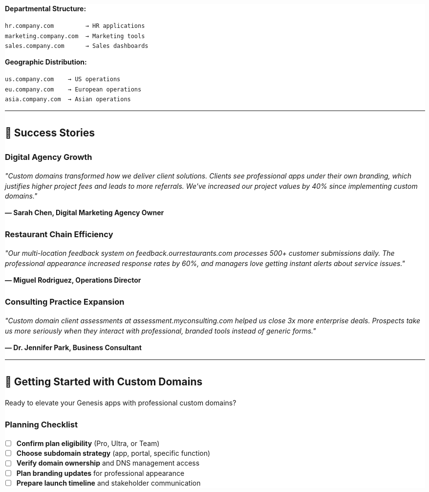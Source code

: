 **Departmental Structure:**
```
hr.company.com         → HR applications
marketing.company.com  → Marketing tools
sales.company.com      → Sales dashboards
```

**Geographic Distribution:**
```
us.company.com    → US operations
eu.company.com    → European operations  
asia.company.com  → Asian operations
```

---

## 🎯 Success Stories

### Digital Agency Growth

*"Custom domains transformed how we deliver client solutions. Clients see professional apps under their own branding, which justifies higher project fees and leads to more referrals. We've increased our project values by 40% since implementing custom domains."*

**— Sarah Chen, Digital Marketing Agency Owner**

### Restaurant Chain Efficiency  

*"Our multi-location feedback system on feedback.ourrestaurants.com processes 500+ customer submissions daily. The professional appearance increased response rates by 60%, and managers love getting instant alerts about service issues."*

**— Miguel Rodriguez, Operations Director**

### Consulting Practice Expansion

*"Custom domain client assessments at assessment.myconsulting.com helped us close 3x more enterprise deals. Prospects take us more seriously when they interact with professional, branded tools instead of generic forms."*

**— Dr. Jennifer Park, Business Consultant**

---

## 🚀 Getting Started with Custom Domains

Ready to elevate your Genesis apps with professional custom domains?

### Planning Checklist

- [ ] **Confirm plan eligibility** (Pro, Ultra, or Team)
- [ ] **Choose subdomain strategy** (app, portal, specific function)
- [ ] **Verify domain ownership** and DNS management access
- [ ] **Plan branding updates** for professional appearance
- [ ] **Prepare launch timeline** and stakeholder communication
